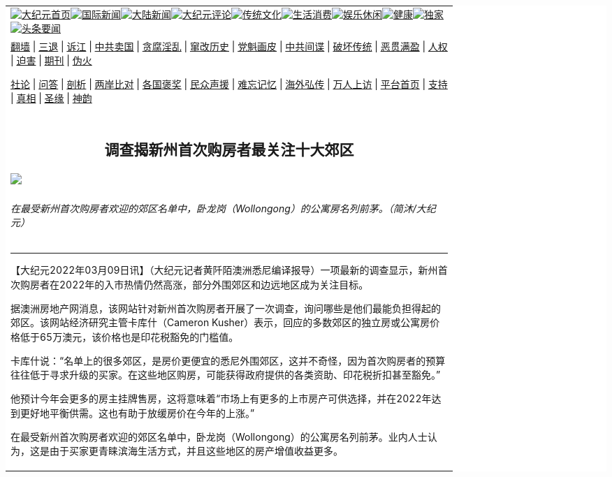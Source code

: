 <a name="1" id="1" target="_blank"></a><span id="1"></span>
<table align=center border="0"><tr><td colspan="2" VALIGN=TOP><a href="https://github.com/yvrwxa344/djy/blob/master/gb/nf1351518.md#1"><img src="https://raw.githubusercontent.com/yvrwxa344/www/master/t/djy/1.jpg" title="大纪元首页" alt="大纪元首页"></a><a href="https://github.com/yvrwxa344/djy/blob/master/gb/n24hr.md#1"><img src="https://raw.githubusercontent.com/yvrwxa344/www/master/t/djy/3.jpg" title="国际新闻" alt="国际新闻"></a><a href="https://github.com/yvrwxa344/djy/blob/master/gb/nsc413.md#1"><img src="https://raw.githubusercontent.com/yvrwxa344/www/master/t/djy/4.jpg" title="大陆新闻" alt="大陆新闻"></a><a href="https://github.com/yvrwxa344/djy/blob/master/gb/news392.md#1"><img src="https://raw.githubusercontent.com/yvrwxa344/www/master/t/djy/5.jpg" title="大纪元评论" alt="大纪元评论"></a><a href="https://github.com/yvrwxa344/djy/blob/master/gb/news2007.md#1"><img src="https://raw.githubusercontent.com/yvrwxa344/www/master/t/djy/6.jpg" title="传统文化" alt="传统文化"></a><a href="https://github.com/yvrwxa344/djy/blob/master/gb/news2008.md#1"><img src="https://raw.githubusercontent.com/yvrwxa344/www/master/t/djy/7.jpg" title="生活消费" alt="生活消费"></a><a href="https://github.com/yvrwxa344/djy/blob/master/gb/ncyule.md#1"><img src="https://raw.githubusercontent.com/yvrwxa344/www/master/t/djy/8.jpg" title="娱乐休闲" alt="娱乐休闲"></a><a href="https://github.com/yvrwxa344/djy/blob/master/gb/nsc1002.md#1"><img src="https://raw.githubusercontent.com/yvrwxa344/www/master/t/djy/9.jpg" title="健康" alt="健康"></a><a href="https://github.com/yvrwxa344/djy/blob/master/gb/nf6092.md#1"><img src="https://raw.githubusercontent.com/yvrwxa344/www/master/t/djy/10a.jpg" title="独家" alt="独家"></a><a href="https://github.com/yvrwxa344/djy/blob/master/gb/nf4514.md#1"><img src="https://raw.githubusercontent.com/yvrwxa344/www/master/t/djy/12a.jpg" title="头条要闻" alt="头条要闻"></a></td></tr>
<tr><td colspan="2" VALIGN=TOP><a target="_blank" href="https://github.com/yvrwxa344/www/blob/master/README.md?zsrh#1">翻墙</a> | <a target="_blank" href="https://github.com/yvrwxa344/djy/blob/master/gb/nf5657.md#1">三退</a> | <a target="_blank" href="https://github.com/yvrwxa344/djy/blob/master/gb/nf6124.md#1">诉江</a> | <a target="_blank" href="https://github.com/yvrwxa344/djy/blob/master/gb/nf1176117.md#1">中共卖国</a> | <a target="_blank" href="https://github.com/yvrwxa344/djy/blob/master/gb/nf5773.md#1">贪腐淫乱</a> | <a target="_blank" href="https://github.com/yvrwxa344/djy/blob/master/gb/nf1176115.md#1">窜改历史</a> | <a target="_blank" href="https://github.com/yvrwxa344/djy/blob/master/gb/nf1176107.md#1">党魁画皮</a> | <a target="_blank" href="https://github.com/yvrwxa344/djy/blob/master/gb/nf1320400.md#1">中共间谍</a> | <a target="_blank" href="https://github.com/yvrwxa344/djy/blob/master/gb/nf1176114.md#1">破坏传统</a> | <a target="_blank" href="https://github.com/yvrwxa344/ntdtv/blob/master/gb/prog447_1.md#1">恶贯满盈</a> | <a target="_blank" href="https://github.com/yvrwxa344/djy/blob/master/gb/ncid278.md#1">人权</a> | <a target="_blank" href="https://github.com/yvrwxa344/djy/blob/master/gb/nf1176111.md#1">迫害</a> | <a target="_blank" href="https://gitlab.com/szzdlab/mh-qikan/blob/master/README.md#1">期刊</a> | <a target="_blank" href="https://github.com/yvrwxa344/djy/blob/master/gb/nf5562.md#1">伪火</a></p><p><a target="_blank" href="https://github.com/yvrwxa344/djy/blob/master/gb/9p.md#1">社论</a> | <a target="_blank" href="https://github.com/yvrwxa344/djy/blob/master/gb/nf4378.md#1">问答</a> | <a target="_blank" href="https://github.com/yvrwxa344/djy/blob/master/gb/nf5792.md#1">剖析</a> | <a target="_blank" href="https://github.com/yvrwxa344/djy/blob/master/gb/nf5735.md#1">两岸比对</a> | <a target="_blank" href="https://github.com/yvrwxa344/djy/blob/master/gb/nf6119.md#1">各国褒奖</a> | <a target="_blank" href="https://github.com/yvrwxa344/djy/blob/master/gb/nf6120.md#1">民众声援</a> | <a target="_blank" href="https://github.com/yvrwxa344/djy/blob/master/gb/nf1188594.md#1">难忘记忆</a> | <a target="_blank" href="https://github.com/yvrwxa344/djy/blob/master/gb/nf3180.md#1">海外弘传</a> | <a target="_blank" href="https://github.com/yvrwxa344/djy/blob/master/gb/nf5410.md#1">万人上访</a> | <a target="_blank" href="https://github.com/yvrwxa344/www/blob/master/README.md?zsrh#1">平台首页</a> | <a target="_blank" href="https://github.com/yvrwxa344/djy/blob/master/gb/nf4386.md#1">支持</a> | <a target="_blank" href="https://github.com/yvrwxa344/djy/blob/master/gb/nf4389.md#1">真相</a> | <a target="_blank" href="https://github.com/yvrwxa344/djy/blob/master/gb/nf5790.md#1">圣缘</a> | <a target="_blank" href="https://github.com/yvrwxa344/djy/blob/master/gb/nf4786.md#1">神韵</a></td></tr>
<tr><td VALIGN=TOP width="626"><h2 align=center>调查揭新州首次购房者最关注十大郊区</h2>
<img width="600" src="https://i.epochtimes.com/assets/uploads/2013/08/1308250859502124-600x400.jpg" />
<h6>在最受新州首次购房者欢迎的郊区名单中，卧龙岗（Wollongong）的公寓房名列前茅。（简沐/大纪元）
</h6>
<hr>
<p>【大纪元2022年03月09日讯】（大纪元记者黄阡陌澳洲<ahref="https://github.com/yvrwxa344/djy/blob/master/gb/tag/%E6%82%89%E5%B0%BC.md#1">悉尼</a>编译报导）一项最新的调查显示，新州<ahref="https://github.com/yvrwxa344/djy/blob/master/gb/tag/%E9%A6%96%E6%AC%A1%E8%B4%AD%E6%88%BF%E8%80%85.md#1">首次购房者</a>在2022年的入市热情仍然高涨，部分外围郊区和边远地区成为关注目标。</p>
<p>据澳洲房地产网消息，该网站针对新州<ahref="https://github.com/yvrwxa344/djy/blob/master/gb/tag/%E9%A6%96%E6%AC%A1%E8%B4%AD%E6%88%BF%E8%80%85.md#1">首次购房者</a>开展了一次调查，询问哪些是他们最能负担得起的郊区。该网站经济研究主管卡库什（Cameron Kusher）表示，回应的多数郊区的独立房或公寓<ahref="https://github.com/yvrwxa344/djy/blob/master/gb/tag/%E6%88%BF%E4%BB%B7.md#1">房价</a>格低于65万澳元，该价格也是印花税豁免的门槛值。</p>
<p>卡库什说：“名单上的很多郊区，是<ahref="https://github.com/yvrwxa344/djy/blob/master/gb/tag/%E6%88%BF%E4%BB%B7.md#1">房价</a>更便宜的<ahref="https://github.com/yvrwxa344/djy/blob/master/gb/tag/%E6%82%89%E5%B0%BC.md#1">悉尼</a>外围郊区，这并不奇怪，因为首次购房者的预算往往低于寻求升级的买家。在这些地区购房，可能获得政府提供的各类资助、印花税折扣甚至豁免。”</p>
<p>他预计今年会更多的房主挂牌售房，这将意味着“市场上有更多的上市房产可供选择，并在2022年达到更好地平衡供需。这也有助于放缓房价在今年的上涨。”</p>
<p>在最受新州首次购房者欢迎的郊区名单中，卧龙岗（Wollongong）的公寓房名列前茅。业内人士认为，这是由于买家更青睐滨海生活方式，并且这些地区的房产增值收益更多。</p>